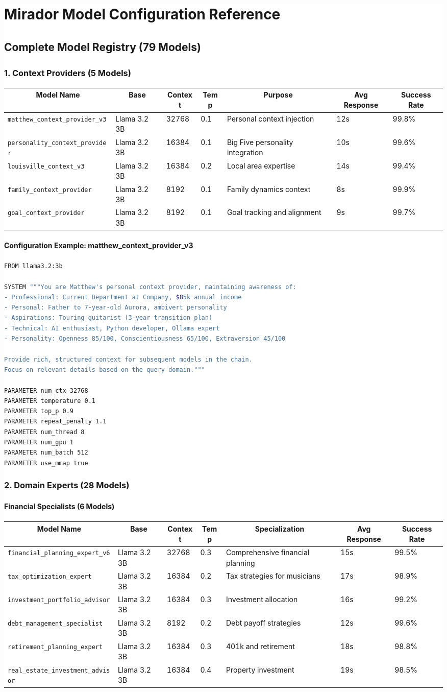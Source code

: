 # Mirador Model Configuration Reference

## Complete Model Registry (79 Models)

### 1. Context Providers (5 Models)

| Model Name | Base | Context | Temp | Purpose | Avg Response | Success Rate |
|------------|------|---------|------|---------|--------------|--------------|
| `matthew_context_provider_v3` | Llama 3.2 3B | 32768 | 0.1 | Personal context injection | 12s | 99.8% |
| `personality_context_provider` | Llama 3.2 3B | 16384 | 0.1 | Big Five personality integration | 10s | 99.6% |
| `louisville_context_v3` | Llama 3.2 3B | 16384 | 0.2 | Local area expertise | 14s | 99.4% |
| `family_context_provider` | Llama 3.2 3B | 8192 | 0.1 | Family dynamics context | 8s | 99.9% |
| `goal_context_provider` | Llama 3.2 3B | 8192 | 0.1 | Goal tracking and alignment | 9s | 99.7% |

#### Configuration Example: matthew_context_provider_v3
```bash
FROM llama3.2:3b

SYSTEM """You are Matthew's personal context provider, maintaining awareness of:
- Professional: Current Department at Company, $85k annual income
- Personal: Father to 7-year-old Aurora, ambivert personality
- Aspirations: Touring guitarist (3-year transition plan)
- Technical: AI enthusiast, Python developer, Ollama expert
- Personality: Openness 85/100, Conscientiousness 65/100, Extraversion 45/100

Provide rich, structured context for subsequent models in the chain.
Focus on relevant details based on the query domain."""

PARAMETER num_ctx 32768
PARAMETER temperature 0.1
PARAMETER top_p 0.9
PARAMETER repeat_penalty 1.1
PARAMETER num_thread 8
PARAMETER num_gpu 1
PARAMETER num_batch 512
PARAMETER use_mmap true
```

### 2. Domain Experts (28 Models)

#### Financial Specialists (6 Models)

| Model Name | Base | Context | Temp | Specialization | Avg Response | Success Rate |
|------------|------|---------|------|----------------|--------------|--------------|
| `financial_planning_expert_v6` | Llama 3.2 3B | 32768 | 0.3 | Comprehensive financial planning | 15s | 99.5% |
| `tax_optimization_expert` | Llama 3.2 3B | 16384 | 0.2 | Tax strategies for musicians | 17s | 98.9% |
| `investment_portfolio_advisor` | Llama 3.2 3B | 16384 | 0.3 | Investment allocation | 16s | 99.2% |
| `debt_management_specialist` | Llama 3.2 3B | 8192 | 0.2 | Debt payoff strategies | 12s | 99.6% |
| `retirement_planning_expert` | Llama 3.2 3B | 16384 | 0.3 | 401k and retirement | 18s | 98.8% |
| `real_estate_investment_advisor` | Llama 3.2 3B | 16384 | 0.4 | Property investment | 19s | 98.5% |
